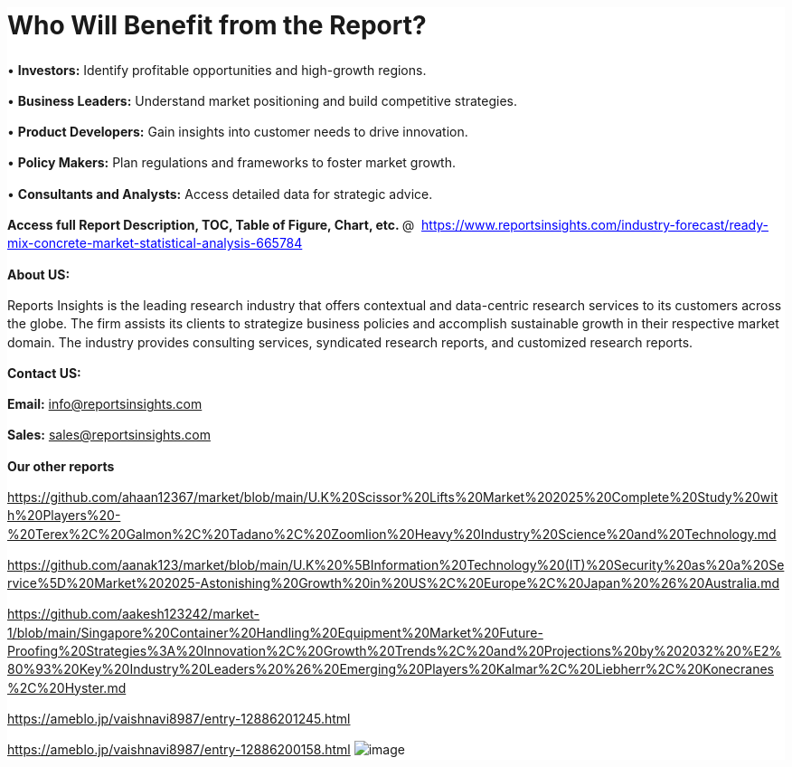 # <strong>Who Will Benefit from the Report?</strong>

• <strong>Investors:</strong> Identify profitable opportunities and high-growth regions.

• <strong>Business Leaders:</strong> Understand market positioning and build competitive strategies.

• <strong>Product Developers:</strong> Gain insights into customer needs to drive innovation.

• <strong>Policy Makers:</strong> Plan regulations and frameworks to foster market growth.

• <strong>Consultants and Analysts:</strong> Access detailed data for strategic advice.
</ul>
<strong>Access full Report Description, TOC, Table of Figure, Chart, etc. </strong>@  <a href=https://www.reportsinsights.com/industry-forecast/ready-mix-concrete-market-statistical-analysis-665784 style=color:#0000ff;>https://www.reportsinsights.com/industry-forecast/ready-mix-concrete-market-statistical-analysis-665784</a></font>

<strong><strong>About US</strong>:</strong>

Reports Insights is the leading research industry that offers contextual and data-centric research services to its customers across the globe. The firm assists its clients to strategize business policies and accomplish sustainable growth in their respective market domain. The industry provides consulting services, syndicated research reports, and customized research reports.

<strong>Contact US:</strong>

<p class=""""><b>Email:</b> <a href=mailto:info@reportsinsights.com>info@reportsinsights.com</a></p>
<p class=""""><b>Sales:</b> <a href=mailto:sales@reportsinsights.com>sales@reportsinsights.com</a></p>

<strong>Our other reports</strong>

<a href=https://github.com/ahaan12367/market/blob/main/U.K%20Scissor%20Lifts%20Market%202025%20Complete%20Study%20with%20Players%20-%20Terex%2C%20Galmon%2C%20Tadano%2C%20Zoomlion%20Heavy%20Industry%20Science%20and%20Technology.md>https://github.com/ahaan12367/market/blob/main/U.K%20Scissor%20Lifts%20Market%202025%20Complete%20Study%20with%20Players%20-%20Terex%2C%20Galmon%2C%20Tadano%2C%20Zoomlion%20Heavy%20Industry%20Science%20and%20Technology.md</a>

<a href=https://github.com/aanak123/market/blob/main/U.K%20%5BInformation%20Technology%20(IT)%20Security%20as%20a%20Service%5D%20Market%202025-Astonishing%20Growth%20in%20US%2C%20Europe%2C%20Japan%20%26%20Australia.md>https://github.com/aanak123/market/blob/main/U.K%20%5BInformation%20Technology%20(IT)%20Security%20as%20a%20Service%5D%20Market%202025-Astonishing%20Growth%20in%20US%2C%20Europe%2C%20Japan%20%26%20Australia.md</a>

<a href=https://github.com/aakesh123242/market-1/blob/main/Singapore%20Container%20Handling%20Equipment%20Market%20Future-Proofing%20Strategies%3A%20Innovation%2C%20Growth%20Trends%2C%20and%20Projections%20by%202032%20%E2%80%93%20Key%20Industry%20Leaders%20%26%20Emerging%20Players%20Kalmar%2C%20Liebherr%2C%20Konecranes%2C%20Hyster.md>https://github.com/aakesh123242/market-1/blob/main/Singapore%20Container%20Handling%20Equipment%20Market%20Future-Proofing%20Strategies%3A%20Innovation%2C%20Growth%20Trends%2C%20and%20Projections%20by%202032%20%E2%80%93%20Key%20Industry%20Leaders%20%26%20Emerging%20Players%20Kalmar%2C%20Liebherr%2C%20Konecranes%2C%20Hyster.md</a>

<a href=https://ameblo.jp/vaishnavi8987/entry-12886201245.html>https://ameblo.jp/vaishnavi8987/entry-12886201245.html</a>

<a href=https://ameblo.jp/vaishnavi8987/entry-12886200158.html>https://ameblo.jp/vaishnavi8987/entry-12886200158.html</a>
![image](https://github.com/user-attachments/assets/f3516abb-1013-4dd2-8462-bbf801b61b05)
